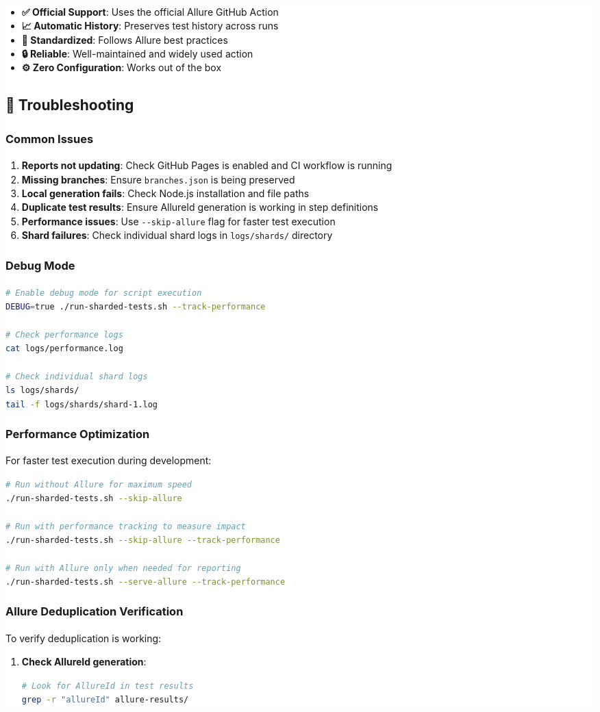 - **✅ Official Support**: Uses the official Allure GitHub Action
- **📈 Automatic History**: Preserves test history across runs
- **🎯 Standardized**: Follows Allure best practices
- **🔒 Reliable**: Well-maintained and widely used action
- **⚙️ Zero Configuration**: Works out of the box

## 🔧 Troubleshooting

### Common Issues

1. **Reports not updating**: Check GitHub Pages is enabled and CI workflow is running
2. **Missing branches**: Ensure `branches.json` is being preserved
3. **Local generation fails**: Check Node.js installation and file paths
4. **Duplicate test results**: Ensure AllureId generation is working in step definitions
5. **Performance issues**: Use `--skip-allure` flag for faster test execution
6. **Shard failures**: Check individual shard logs in `logs/shards/` directory

### Debug Mode

```bash
# Enable debug mode for script execution
DEBUG=true ./run-sharded-tests.sh --track-performance

# Check performance logs
cat logs/performance.log

# Check individual shard logs
ls logs/shards/
tail -f logs/shards/shard-1.log
```

### Performance Optimization

For faster test execution during development:

```bash
# Run without Allure for maximum speed
./run-sharded-tests.sh --skip-allure

# Run with performance tracking to measure impact
./run-sharded-tests.sh --skip-allure --track-performance

# Run with Allure only when needed for reporting
./run-sharded-tests.sh --serve-allure --track-performance
```

### Allure Deduplication Verification

To verify deduplication is working:

1. **Check AllureId generation**:
   ```bash
   # Look for AllureId in test results
   grep -r "allureId" allure-results/
   ```

